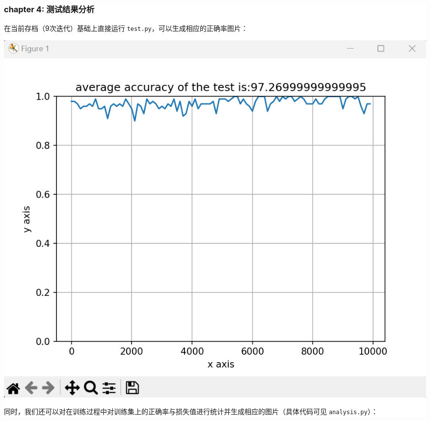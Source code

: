 ### chapter 4: 测试结果分析

在当前存档（9次迭代）基础上直接运行 `test.py`，可以生成相应的正确率图片：

![1720326168352](image/report/1720326168352.png)

同时，我们还可以对在训练过程中对训练集上的正确率与损失值进行统计并生成相应的图片（具体代码可见 `analysis.py`）：
